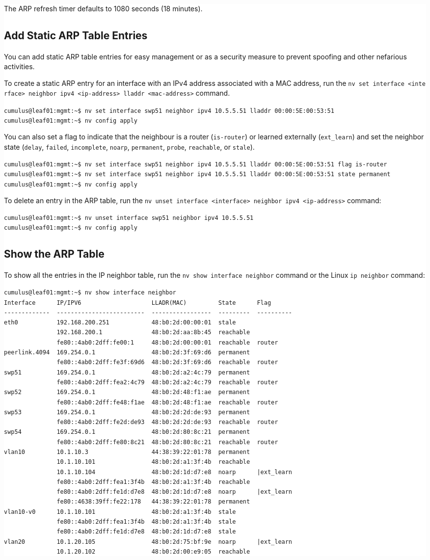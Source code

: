 The ARP refresh timer defaults to 1080 seconds (18 minutes).

## Add Static ARP Table Entries

You can add static ARP table entries for easy management or as a security measure to prevent spoofing and other nefarious activities.

To create a static ARP entry for an interface with an IPv4 address associated with a MAC address, run the `nv set interface <interface> neighbor ipv4 <ip-address> lladdr <mac-address>` command.

```
cumulus@leaf01:mgmt:~$ nv set interface swp51 neighbor ipv4 10.5.5.51 lladdr 00:00:5E:00:53:51
cumulus@leaf01:mgmt:~$ nv config apply
```

You can also set a flag to indicate that the neighbour is a router (`is-router`) or learned externally (`ext_learn`) and set the neighbor state (`delay`, `failed`, `incomplete`, `noarp`, `permanent`, `probe`, `reachable`, or `stale`).

```
cumulus@leaf01:mgmt:~$ nv set interface swp51 neighbor ipv4 10.5.5.51 lladdr 00:00:5E:00:53:51 flag is-router
cumulus@leaf01:mgmt:~$ nv set interface swp51 neighbor ipv4 10.5.5.51 lladdr 00:00:5E:00:53:51 state permanent
cumulus@leaf01:mgmt:~$ nv config apply
```

To delete an entry in the ARP table, run the `nv unset interface <interface> neighbor ipv4 <ip-address>` command:

```
cumulus@leaf01:mgmt:~$ nv unset interface swp51 neighbor ipv4 10.5.5.51
cumulus@leaf01:mgmt:~$ nv config apply
```

## Show the ARP Table

To show all the entries in the IP neighbor table, run the `nv show interface neighbor` command or the Linux `ip neighbor` command:

```
cumulus@leaf01:mgmt:~$ nv show interface neighbor
Interface      IP/IPV6                    LLADR(MAC)         State      Flag      
-------------  -------------------------  -----------------  ---------  ----------
eth0           192.168.200.251            48:b0:2d:00:00:01  stale                
               192.168.200.1              48:b0:2d:aa:8b:45  reachable            
               fe80::4ab0:2dff:fe00:1     48:b0:2d:00:00:01  reachable  router    
peerlink.4094  169.254.0.1                48:b0:2d:3f:69:d6  permanent            
               fe80::4ab0:2dff:fe3f:69d6  48:b0:2d:3f:69:d6  reachable  router    
swp51          169.254.0.1                48:b0:2d:a2:4c:79  permanent            
               fe80::4ab0:2dff:fea2:4c79  48:b0:2d:a2:4c:79  reachable  router    
swp52          169.254.0.1                48:b0:2d:48:f1:ae  permanent            
               fe80::4ab0:2dff:fe48:f1ae  48:b0:2d:48:f1:ae  reachable  router    
swp53          169.254.0.1                48:b0:2d:2d:de:93  permanent            
               fe80::4ab0:2dff:fe2d:de93  48:b0:2d:2d:de:93  reachable  router    
swp54          169.254.0.1                48:b0:2d:80:8c:21  permanent            
               fe80::4ab0:2dff:fe80:8c21  48:b0:2d:80:8c:21  reachable  router    
vlan10         10.1.10.3                  44:38:39:22:01:78  permanent            
               10.1.10.101                48:b0:2d:a1:3f:4b  reachable            
               10.1.10.104                48:b0:2d:1d:d7:e8  noarp      |ext_learn
               fe80::4ab0:2dff:fea1:3f4b  48:b0:2d:a1:3f:4b  reachable            
               fe80::4ab0:2dff:fe1d:d7e8  48:b0:2d:1d:d7:e8  noarp      |ext_learn
               fe80::4638:39ff:fe22:178   44:38:39:22:01:78  permanent            
vlan10-v0      10.1.10.101                48:b0:2d:a1:3f:4b  stale                
               fe80::4ab0:2dff:fea1:3f4b  48:b0:2d:a1:3f:4b  stale                
               fe80::4ab0:2dff:fe1d:d7e8  48:b0:2d:1d:d7:e8  stale                
vlan20         10.1.20.105                48:b0:2d:75:bf:9e  noarp      |ext_learn
               10.1.20.102                48:b0:2d:00:e9:05  reachable            
```
